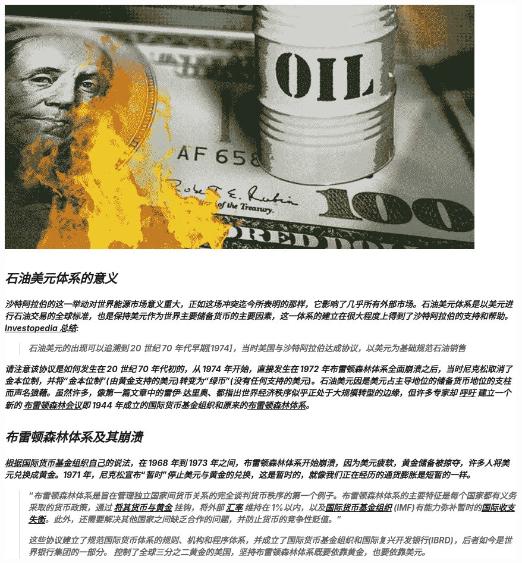 *******![](img/e523cf21e4ea37bc6e7f3a28c0ff3d25.png)*******

## *******石油美元体系的意义*******

*******沙特阿拉伯的这一举动对世界能源市场意义重大，正如这场冲突迄今所表明的那样，它影响了几乎所有外部市场。石油美元体系是以美元进行石油交易的全球标准，也是保持美元作为世界主要储备货币的主要因素，这一体系的建立在很大程度上得到了沙特阿拉伯的支持和帮助。 [Investopedia 总结](https://www.investopedia.com/articles/forex/072915/how-petrodollars-affect-us-dollar.asp#:~:text=The%20emergence%20of%20the%20petrodollar,investments%20in%20the%20United%20States.):*******

> *******石油美元的出现可以追溯到 20 世纪 70 年代早期[1974]，当时美国与沙特阿拉伯达成协议，以美元为基础规范石油销售*******

*******请注意该协议是如何发生在 20 世纪 70 年代初的，从 1974 年开始，直接发生在 1972 年布雷顿森林体系全面崩溃之后，当时尼克松取消了金本位制，并将“金本位制”(由黄金支持的美元)转变为“绿币”(没有任何支持的美元)。石油美元因是美元占主导地位的储备货币地位的支柱而声名狼藉。**虽然许多**，像第一篇文章中的雷伊·达里奥、**都指出世界经济秩序似乎正处于大规模转型的边缘，但许多专家却** [**呼吁**](https://cointelegraph.com/news/bretton-woods-2-0-is-knocking-at-our-door-and-it-s-not-here-to-help) **建立一个新的** [**布雷顿森林会议**](https://en.wikipedia.org/wiki/Bretton_Woods_Conference)**即 1944 年成立的国际货币基金组织和原来的[布雷顿森林体系](https://en.wikipedia.org/wiki/Bretton_Woods_system)。*********

## *********布雷顿森林体系及其崩溃*********

*********[根据国际货币基金组织自己](https://www.imf.org/external/about/histend.htm)的说法，在 1968 年到 1973 年之间，**布雷顿森林体系开始崩溃，因为美元疲软，黄金储备被掠夺，许多人将美元兑换成黄金**。1971 年，尼克松宣布“暂时”停止美元与黄金的兑换，这是暂时的，就像我们正在经历的通货膨胀是短暂的一样。*********

> *******“布雷顿森林体系是旨在管理独立国家间货币关系的完全谈判货币秩序的第一个例子。**布雷顿森林体系的主要特征是每个国家都有义务采取**[](https://en.wikipedia.org/wiki/Monetary_policy)****的货币政策，通过** [**将其货币与黄金**](https://en.wikipedia.org/wiki/Gold_standard) 挂钩，将外部 [**汇率**](https://en.wikipedia.org/wiki/Exchange_rate) **维持在 1%以内，以及[国际货币基金组织](https://en.wikipedia.org/wiki/International_Monetary_Fund) (IMF)有能力弥补暂时的[国际收支失衡](https://en.wikipedia.org/wiki/Balance_of_payments)。此外，还需要解决其他国家之间缺乏合作的问题，并防止货币的竞争性贬值。”***********
> 
> *******这些协议建立了规范国际货币体系的规则、机构和程序体系，并成立了国际货币基金组织和国际复兴开发银行(IBRD)，后者如今是世界银行集团的一部分。 ***控制了全球三分之二黄金的美国，坚持布雷顿森林体系既要依靠黄金，也要依靠美元。**********

